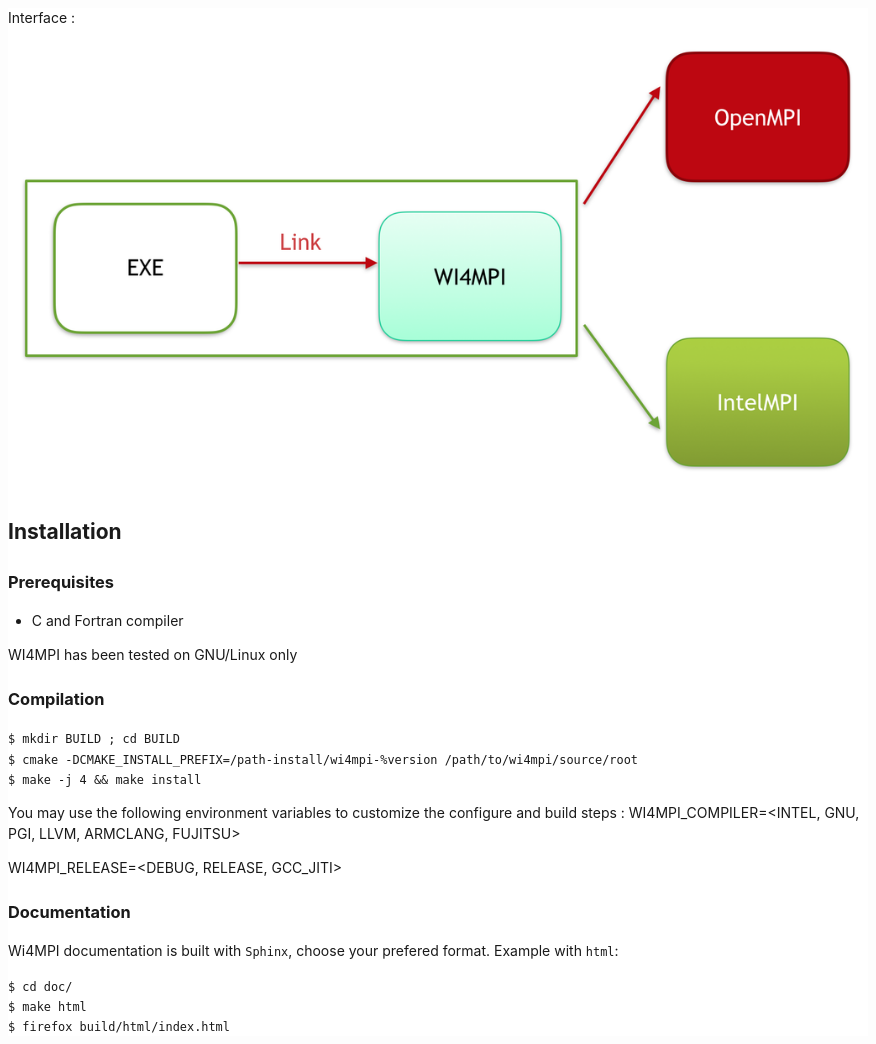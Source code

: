 Interface :
![alt tag](doc/img/Interface.png)

## Installation

### Prerequisites

* C and Fortran compiler

WI4MPI has been tested on GNU/Linux only

### Compilation

```
$ mkdir BUILD ; cd BUILD
$ cmake -DCMAKE_INSTALL_PREFIX=/path-install/wi4mpi-%version /path/to/wi4mpi/source/root
$ make -j 4 && make install
```

You may use the following environment variables to customize the configure and build steps :
WI4MPI_COMPILER=<INTEL, GNU, PGI, LLVM, ARMCLANG, FUJITSU>

WI4MPI_RELEASE=<DEBUG, RELEASE, GCC_JITI>

### Documentation

Wi4MPI documentation is built with `Sphinx`, choose your prefered format.
Example with `html`:

```
$ cd doc/
$ make html
$ firefox build/html/index.html
```

